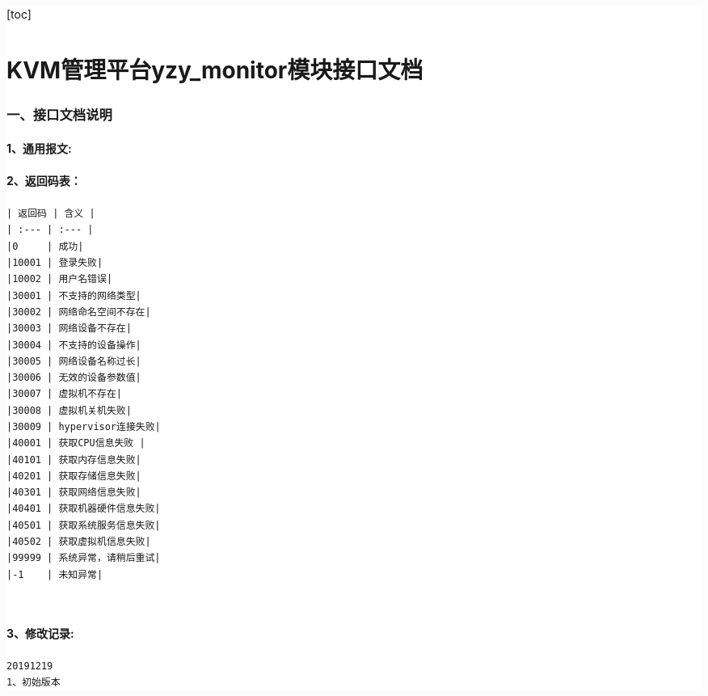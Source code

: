 [toc]

# KVM管理平台yzy_monitor模块接口文档

### 一、接口文档说明
#### 1、通用报文:

#### 2、返回码表：

    | 返回码 | 含义 |
    | :--- | :--- |
    |0     | 成功|
    |10001 | 登录失败|
    |10002 | 用户名错误|
    |30001 | 不支持的网络类型|
    |30002 | 网络命名空间不存在|
    |30003 | 网络设备不存在|
    |30004 | 不支持的设备操作|
    |30005 | 网络设备名称过长|
    |30006 | 无效的设备参数值|
    |30007 | 虚拟机不存在|
    |30008 | 虚拟机关机失败|
    |30009 | hypervisor连接失败|
    |40001 | 获取CPU信息失败 |
    |40101 | 获取内存信息失败|
    |40201 | 获取存储信息失败|
    |40301 | 获取网络信息失败|
    |40401 | 获取机器硬件信息失败|
    |40501 | 获取系统服务信息失败|
    |40502 | 获取虚拟机信息失败|
    |99999 | 系统异常，请稍后重试|
    |-1    | 未知异常|


​       
#### 3、修改记录:
    20191219
    1、初始版本
